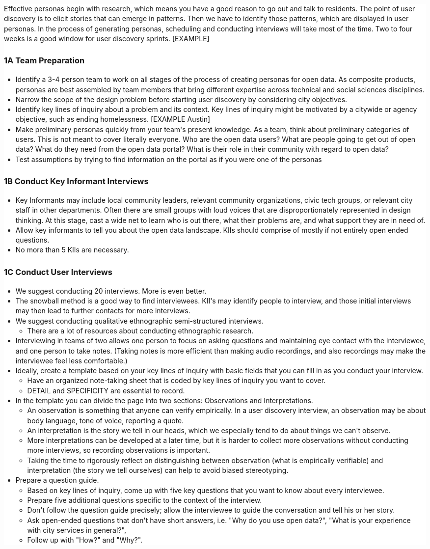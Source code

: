 Effective personas begin with research, which means you have a good reason to go out and talk to residents. The point of user discovery is to elicit stories that can emerge in patterns. Then we have to identify those patterns, which are displayed in user personas. In the process of generating personas, scheduling and conducting interviews will take most of the time. Two to four weeks is a good window for user discovery sprints. [EXAMPLE]

### 1A Team Preparation

- Identify a 3-4 person team to work on all stages of the process of creating personas for open data. As composite products, personas are best assembled by team members that bring different expertise across technical and social sciences disciplines.
- Narrow the scope of the design problem before starting user discovery by considering city objectives.  
- Identify key lines of inquiry about a problem and its context. Key lines of inquiry might be motivated by a citywide or agency objective, such as ending homelessness. [EXAMPLE Austin]
- Make preliminary personas quickly from your team's present knowledge. As a team, think about preliminary categories of users. This is not meant to cover literally everyone. Who are the open data users? What are people going to get out of open data? What do they need from the open data portal? What is their role in their community with regard to open data?
- Test assumptions by trying to find information on the portal as if you were one of the personas

### 1B Conduct Key Informant Interviews

- Key Informants may include local community leaders, relevant community organizations, civic tech groups, or relevant city staff in other departments. Often there are small groups with loud voices that are disproportionately represented in design thinking. At this stage, cast a wide net to learn who is out there, what their problems are, and what support they are in need of.  
- Allow key informants to tell you about the open data landscape. KIIs should comprise of mostly if not entirely open ended questions.
- No more than 5 KIIs are necessary.  

### 1C Conduct User Interviews

- We suggest conducting 20 interviews. More is even better.  
- The snowball method is a good way to find interviewees. KII's may identify people to interview, and those initial interviews may then lead to further contacts for more interviews.
- We suggest conducting qualitative ethnographic semi-structured interviews.  
    - There are a lot of resources about conducting ethnographic research.
- Interviewing in teams of two allows one person to focus on asking questions and maintaining eye contact with the interviewee, and one person to take notes. (Taking notes is more efficient than making audio recordings, and also recordings may make the interviewee feel less comfortable.)  
- Ideally, create a template based on your key lines of inquiry with basic fields that you can fill in as you conduct your interview.  
    - Have an organized note-taking sheet that is coded by key lines of inquiry you want to cover.  
    - DETAIL and SPECIFICITY are essential to record.
- In the template you can divide the page into two sections: Observations and Interpretations.
    - An observation is something that anyone can verify empirically. In a user discovery interview, an observation may be about body language, tone of voice, reporting a quote.  
    - An interpretation is the story we tell in our heads, which we especially tend to do about things we can't observe.  
    - More interpretations can be developed at a later time, but it is harder to collect more observations without conducting more interviews, so recording observations is important.  
    - Taking the time to rigorously reflect on distinguishing between observation (what is empirically verifiable) and interpretation (the story we tell ourselves) can help to avoid biased stereotyping.
- Prepare a question guide.
    - Based on key lines of inquiry, come up with five key questions that you want to know about every interviewee.
    - Prepare five additional questions specific to the context of the interview.
    - Don't follow the question guide precisely; allow the interviewee to guide the conversation and tell his or her story.
    - Ask open-ended questions that don't have short answers, i.e. "Why do you use open data?", "What is your experience with city services in general?",
    - Follow up with "How?" and "Why?".